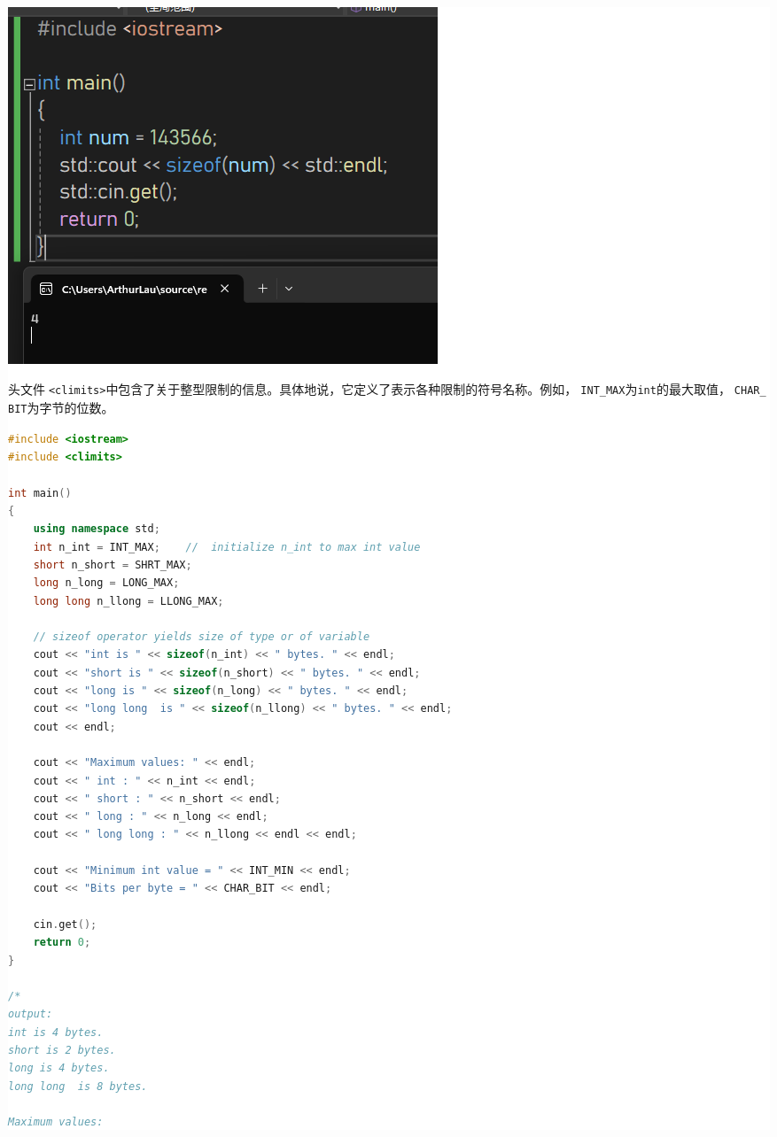 ![image-20231223170401369](.assets/image-20231223170401369.png)

头文件 `<climits>`中包含了关于整型限制的信息。具体地说，它定义了表示各种限制的符号名称。例如， `INT_MAX`为`int`的最大取值， `CHAR_BIT`为字节的位数。  

```c++
#include <iostream>
#include <climits>

int main()
{
	using namespace std;
	int n_int = INT_MAX;	//	initialize n_int to max int value
	short n_short = SHRT_MAX;
	long n_long = LONG_MAX;
	long long n_llong = LLONG_MAX;

	// sizeof operator yields size of type or of variable
	cout << "int is " << sizeof(n_int) << " bytes. " << endl;
	cout << "short is " << sizeof(n_short) << " bytes. " << endl;
	cout << "long is " << sizeof(n_long) << " bytes. " << endl;
	cout << "long long  is " << sizeof(n_llong) << " bytes. " << endl;
	cout << endl;

	cout << "Maximum values: " << endl;
	cout << " int : " << n_int << endl;
	cout << " short : " << n_short << endl;
	cout << " long : " << n_long << endl;
	cout << " long long : " << n_llong << endl << endl;

	cout << "Minimum int value = " << INT_MIN << endl;
	cout << "Bits per byte = " << CHAR_BIT << endl;

	cin.get();
	return 0;
}

/*
output:
int is 4 bytes.
short is 2 bytes.
long is 4 bytes.
long long  is 8 bytes.

Maximum values:
```
